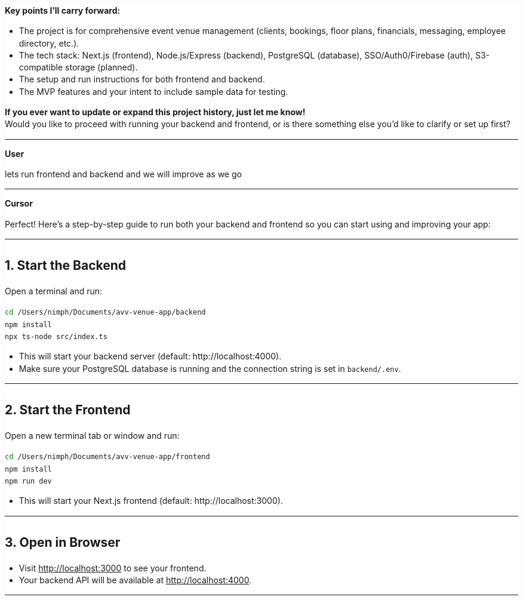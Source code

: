 **Key points I’ll carry forward:**
- The project is for comprehensive event venue management (clients, bookings, floor plans, financials, messaging, employee directory, etc.).
- The tech stack: Next.js (frontend), Node.js/Express (backend), PostgreSQL (database), SSO/Auth0/Firebase (auth), S3-compatible storage (planned).
- The setup and run instructions for both frontend and backend.
- The MVP features and your intent to include sample data for testing.

**If you ever want to update or expand this project history, just let me know!**  
Would you like to proceed with running your backend and frontend, or is there something else you’d like to clarify or set up first?

---

**User**

lets run frontend and backend and we will improve as we go

---

**Cursor**

Perfect! Here’s a step-by-step guide to run both your backend and frontend so you can start using and improving your app:

---

## 1. **Start the Backend**

Open a terminal and run:
```sh
cd /Users/nimph/Documents/avv-venue-app/backend
npm install
npx ts-node src/index.ts
```
- This will start your backend server (default: http://localhost:4000).
- Make sure your PostgreSQL database is running and the connection string is set in `backend/.env`.

---

## 2. **Start the Frontend**

Open a new terminal tab or window and run:
```sh
cd /Users/nimph/Documents/avv-venue-app/frontend
npm install
npm run dev
```
- This will start your Next.js frontend (default: http://localhost:3000).

---

## 3. **Open in Browser**

- Visit [http://localhost:3000](http://localhost:3000) to see your frontend.
- Your backend API will be available at [http://localhost:4000](http://localhost:4000).

---